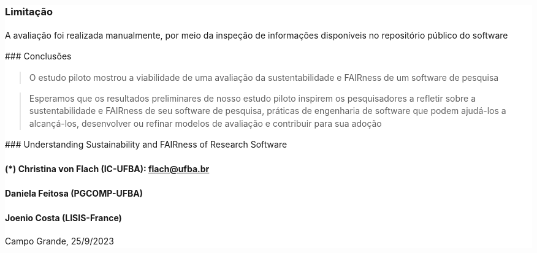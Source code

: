 </div>

</section>


<section>



### Limitação

A avaliação foi realizada manualmente, por meio da inspeção de informações disponíveis no repositório público do software

</section>

<section data-background="#CDF0F2" data-background-transition="slide">
### Conclusões
</section>


<section>



> O estudo piloto mostrou a viabilidade de uma avaliação da sustentabilidade e FAIRness de um software de pesquisa


</section>


<section>



> Esperamos que os resultados preliminares de nosso estudo piloto inspirem os pesquisadores a refletir sobre a sustentabilidade e FAIRness de seu software de pesquisa, práticas de engenharia de software que podem ajudá-los a alcançá-los, desenvolver ou refinar modelos de avaliação e contribuir para sua adoção


</section>

<section>
### Understanding Sustainability and FAIRness of Research Software


#### (*) Christina von Flach (IC-UFBA): flach@ufba.br

#### Daniela Feitosa (PGCOMP-UFBA)
#### Joenio Costa (LISIS-France)

Campo Grande, 25/9/2023

</section>
